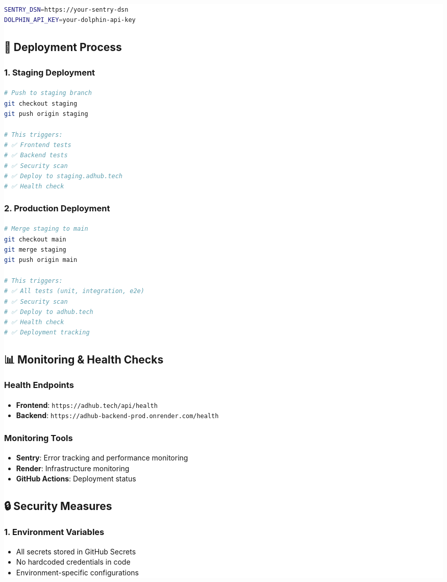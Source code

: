 ```bash
SENTRY_DSN=https://your-sentry-dsn
DOLPHIN_API_KEY=your-dolphin-api-key
```

## 🚀 Deployment Process

### 1. Staging Deployment
```bash
# Push to staging branch
git checkout staging
git push origin staging

# This triggers:
# ✅ Frontend tests
# ✅ Backend tests  
# ✅ Security scan
# ✅ Deploy to staging.adhub.tech
# ✅ Health check
```

### 2. Production Deployment
```bash
# Merge staging to main
git checkout main
git merge staging
git push origin main

# This triggers:
# ✅ All tests (unit, integration, e2e)
# ✅ Security scan
# ✅ Deploy to adhub.tech
# ✅ Health check
# ✅ Deployment tracking
```

## 📊 Monitoring & Health Checks

### Health Endpoints
- **Frontend**: `https://adhub.tech/api/health`
- **Backend**: `https://adhub-backend-prod.onrender.com/health`

### Monitoring Tools
- **Sentry**: Error tracking and performance monitoring
- **Render**: Infrastructure monitoring
- **GitHub Actions**: Deployment status

## 🔒 Security Measures

### 1. Environment Variables
- All secrets stored in GitHub Secrets
- No hardcoded credentials in code
- Environment-specific configurations
